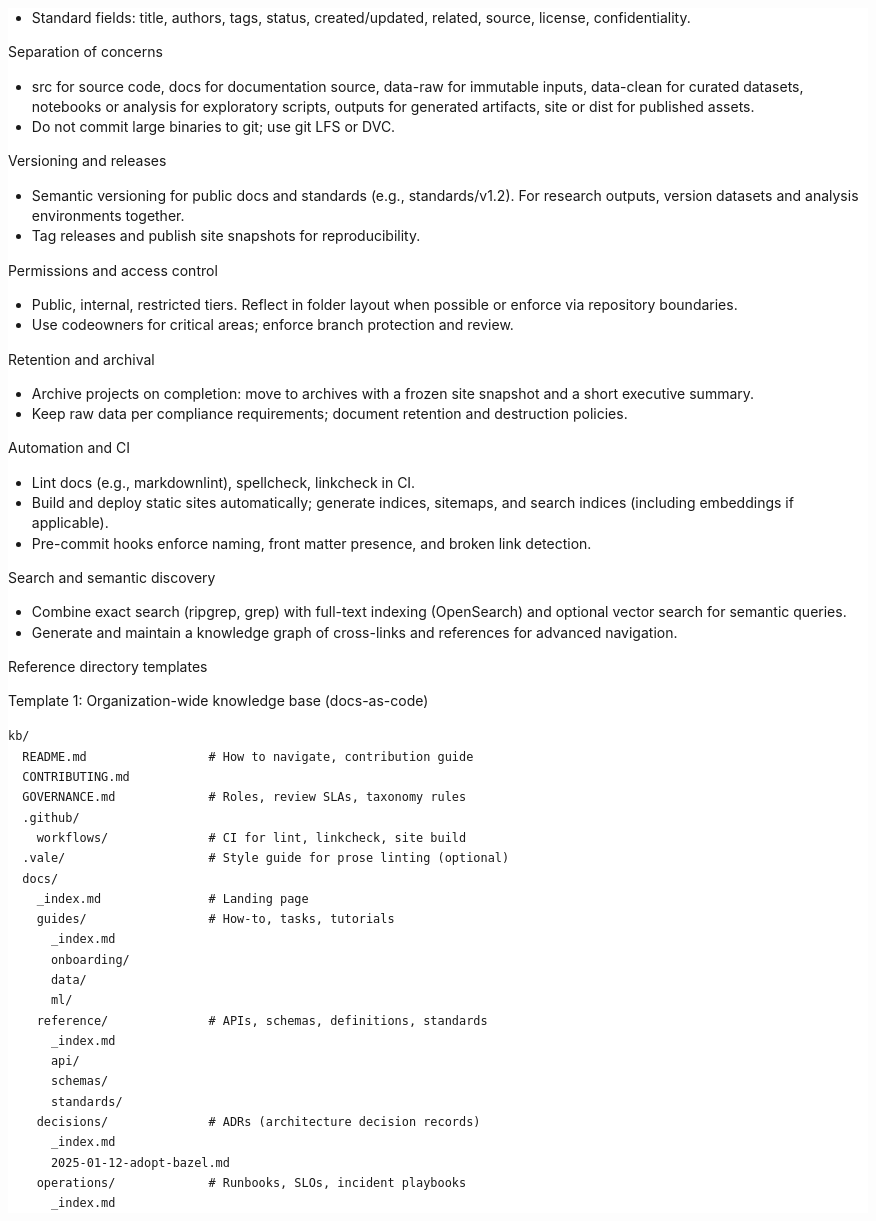 - Standard fields: title, authors, tags, status, created/updated, related, source, license, confidentiality.

Separation of concerns

- src for source code, docs for documentation source, data-raw for immutable inputs, data-clean for curated datasets, notebooks or analysis for exploratory scripts, outputs for generated artifacts, site or dist for published assets.
- Do not commit large binaries to git; use git LFS or DVC.

Versioning and releases

- Semantic versioning for public docs and standards (e.g., standards/v1.2). For research outputs, version datasets and analysis environments together.
- Tag releases and publish site snapshots for reproducibility.

Permissions and access control

- Public, internal, restricted tiers. Reflect in folder layout when possible or enforce via repository boundaries.
- Use codeowners for critical areas; enforce branch protection and review.

Retention and archival

- Archive projects on completion: move to archives with a frozen site snapshot and a short executive summary.
- Keep raw data per compliance requirements; document retention and destruction policies.

Automation and CI

- Lint docs (e.g., markdownlint), spellcheck, linkcheck in CI.
- Build and deploy static sites automatically; generate indices, sitemaps, and search indices (including embeddings if applicable).
- Pre-commit hooks enforce naming, front matter presence, and broken link detection.

Search and semantic discovery

- Combine exact search (ripgrep, grep) with full-text indexing (OpenSearch) and optional vector search for semantic queries.
- Generate and maintain a knowledge graph of cross-links and references for advanced navigation.

Reference directory templates

Template 1: Organization-wide knowledge base (docs-as-code)

```
kb/
  README.md                 # How to navigate, contribution guide
  CONTRIBUTING.md
  GOVERNANCE.md             # Roles, review SLAs, taxonomy rules
  .github/
    workflows/              # CI for lint, linkcheck, site build
  .vale/                    # Style guide for prose linting (optional)
  docs/
    _index.md               # Landing page
    guides/                 # How-to, tasks, tutorials
      _index.md
      onboarding/
      data/
      ml/
    reference/              # APIs, schemas, definitions, standards
      _index.md
      api/
      schemas/
      standards/
    decisions/              # ADRs (architecture decision records)
      _index.md
      2025-01-12-adopt-bazel.md
    operations/             # Runbooks, SLOs, incident playbooks
      _index.md
```